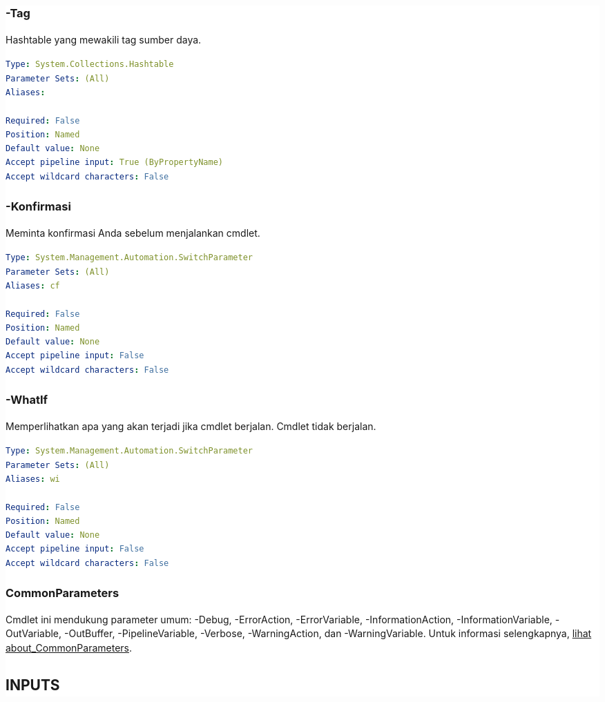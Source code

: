 ### -Tag
Hashtable yang mewakili tag sumber daya.

```yaml
Type: System.Collections.Hashtable
Parameter Sets: (All)
Aliases:

Required: False
Position: Named
Default value: None
Accept pipeline input: True (ByPropertyName)
Accept wildcard characters: False
```

### -Konfirmasi
Meminta konfirmasi Anda sebelum menjalankan cmdlet.

```yaml
Type: System.Management.Automation.SwitchParameter
Parameter Sets: (All)
Aliases: cf

Required: False
Position: Named
Default value: None
Accept pipeline input: False
Accept wildcard characters: False
```

### -WhatIf
Memperlihatkan apa yang akan terjadi jika cmdlet berjalan.
Cmdlet tidak berjalan.

```yaml
Type: System.Management.Automation.SwitchParameter
Parameter Sets: (All)
Aliases: wi

Required: False
Position: Named
Default value: None
Accept pipeline input: False
Accept wildcard characters: False
```

### CommonParameters
Cmdlet ini mendukung parameter umum: -Debug, -ErrorAction, -ErrorVariable, -InformationAction, -InformationVariable, -OutVariable, -OutBuffer, -PipelineVariable, -Verbose, -WarningAction, dan -WarningVariable. Untuk informasi selengkapnya, [lihat about_CommonParameters](http://go.microsoft.com/fwlink/?LinkID=113216).

## INPUTS

